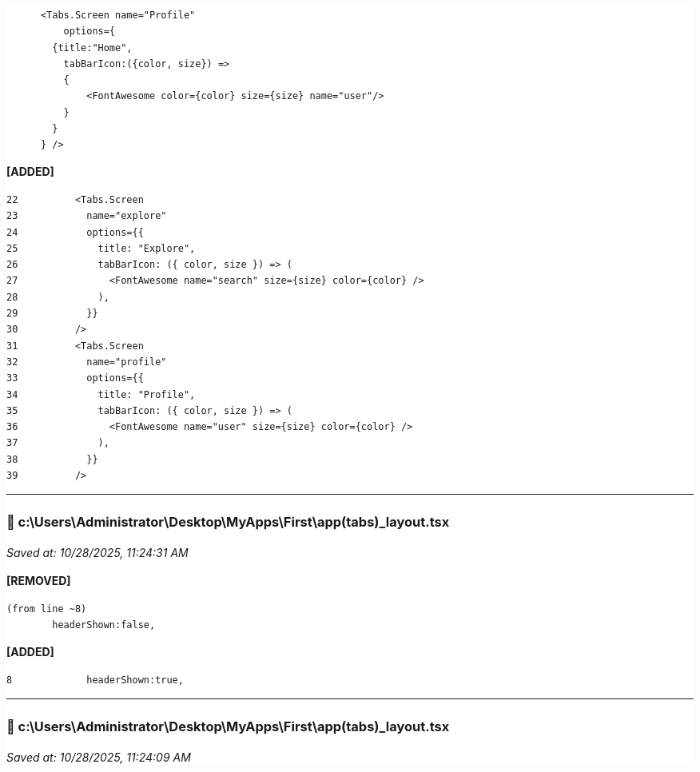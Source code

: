 ```
      <Tabs.Screen name="Profile"
          options={
        {title:"Home",
          tabBarIcon:({color, size}) =>
          {
              <FontAwesome color={color} size={size} name="user"/>
          }
        }
      } />

```
**[ADDED]**
```
22          <Tabs.Screen
23            name="explore"
24            options={{
25              title: "Explore",
26              tabBarIcon: ({ color, size }) => (
27                <FontAwesome name="search" size={size} color={color} />
28              ),
29            }}
30          />
31          <Tabs.Screen
32            name="profile"
33            options={{
34              title: "Profile",
35              tabBarIcon: ({ color, size }) => (
36                <FontAwesome name="user" size={size} color={color} />
37              ),
38            }}
39          />
```

---

### 📄 c:\Users\Administrator\Desktop\MyApps\First\app\(tabs)\_layout.tsx
*Saved at: 10/28/2025, 11:24:31 AM*

**[REMOVED]**
```
(from line ~8)
        headerShown:false,

```
**[ADDED]**
```
8             headerShown:true,
```

---

### 📄 c:\Users\Administrator\Desktop\MyApps\First\app\(tabs)\_layout.tsx
*Saved at: 10/28/2025, 11:24:09 AM*
